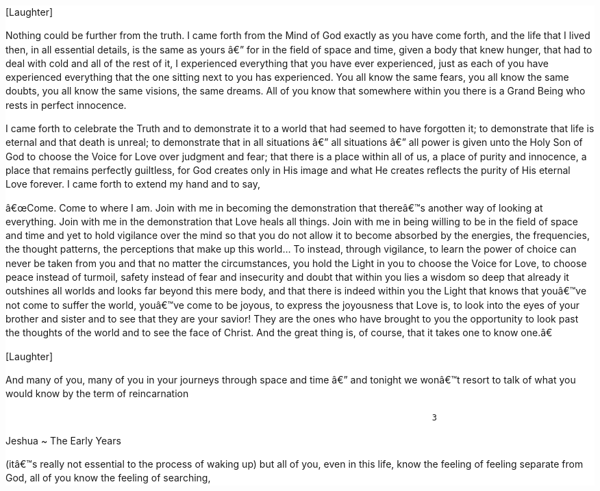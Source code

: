 [Laughter]

Nothing could be further from the truth. I came forth from the Mind of
God exactly as you have come forth, and the life that I lived then, in
all essential details, is the same as yours â€&rdquo; for in the field
of space and time, given a body that knew hunger, that had to deal with
cold and all of the rest of it, I experienced everything that you have
ever experienced, just as each of you have experienced everything that
the one sitting next to you has experienced. You all know the same
fears, you all know the same doubts, you all know the same visions, the
same dreams. All of you know that somewhere within you there is a Grand
Being who rests in perfect innocence.

I came forth to celebrate the Truth and to demonstrate it to a world
that had seemed to have forgotten it; to demonstrate that life is
eternal and that death is unreal; to demonstrate that in all situations
â€&rdquo; all situations â€&rdquo; all power is given unto the Holy Son
of God to choose the Voice for Love over judgment and fear; that there
is a place within all of us, a place of purity and innocence, a place
that remains perfectly guiltless, for God creates only in His image and
what He creates reflects the purity of His eternal Love forever. I came
forth to extend my hand and to say,

â€œCome. Come to where I am. Join with me in becoming the demonstration
that thereâ€™s another way of looking at everything. Join with me in the
demonstration that Love heals all things. Join with me in being willing
to be in the field of space and time and yet to hold vigilance over the
mind so that you do not allow it to become absorbed by the energies, the
frequencies, the thought patterns, the perceptions that make up this
world&hellip; To instead, through vigilance, to learn the power of
choice can never be taken from you and that no matter the circumstances,
you hold the Light in you to choose the Voice for Love, to choose peace
instead of turmoil, safety instead of fear and insecurity and doubt that
within you lies a wisdom so deep that already it outshines all worlds
and looks far beyond this mere body, and that there is indeed within you
the Light that knows that youâ€™ve not come to suffer the world,
youâ€™ve come to be joyous, to express the joyousness that Love is, to
look into the eyes of your brother and sister and to see that they are
your savior! They are the ones who have brought to you the opportunity
to look past the thoughts of the world and to see the face of Christ.
And the great thing is, of course, that it takes one to know one.â€

[Laughter]

And many of you, many of you in your journeys through space and time
â€&rdquo; and tonight we wonâ€™t resort to talk of what you would know
by the term of reincarnation


                                                                                           3
Jeshua ~ The Early Years

(itâ€™s really not essential to the process of waking up) but all of
you, even in this life, know the feeling of feeling separate from God,
all of you know the feeling of searching,
